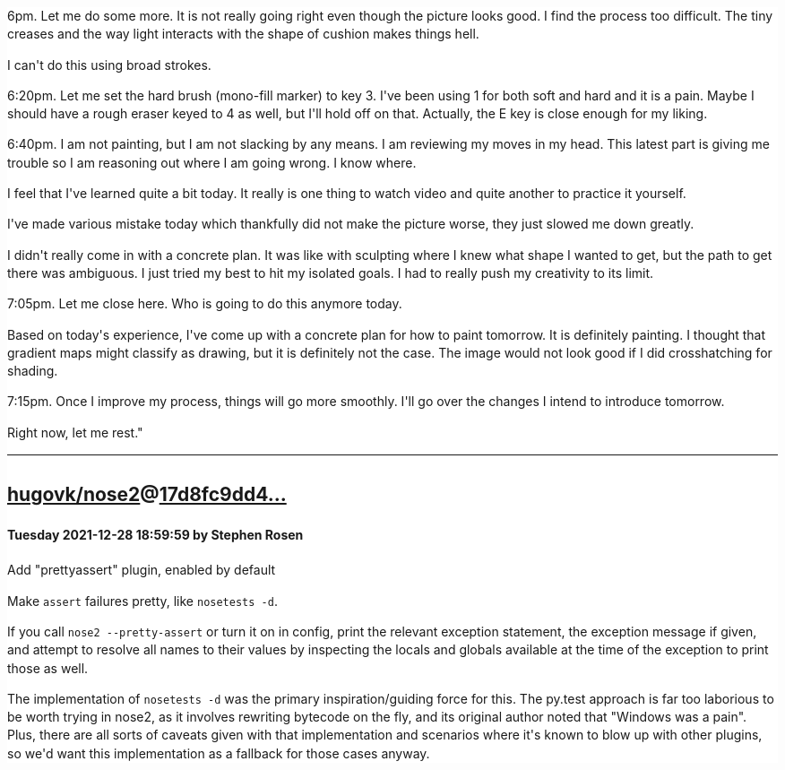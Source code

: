 6pm. Let me do some more. It is not really going right even though the picture looks good. I find the process too difficult. The tiny creases and the way light interacts with the shape of cushion makes things hell.

I can't do this using broad strokes.

6:20pm. Let me set the hard brush (mono-fill marker) to key 3. I've been using 1 for both soft and hard and it is a pain. Maybe I should have a rough eraser keyed to 4 as well, but I'll hold off on that. Actually, the E key is close enough for my liking.

6:40pm. I am not painting, but I am not slacking by any means. I am reviewing my moves in my head. This latest part is giving me trouble so I am reasoning out where I am going wrong. I know where.

I feel that I've learned quite a bit today. It really is one thing to watch video and quite another to practice it yourself.

I've made various mistake today which thankfully did not make the picture worse, they just slowed me down greatly.

I didn't really come in with a concrete plan. It was like with sculpting where I knew what shape I wanted to get, but the path to get there was ambiguous. I just tried my best to hit my isolated goals. I had to really push my creativity to its limit.

7:05pm. Let me close here. Who is going to do this anymore today.

Based on today's experience, I've come up with a concrete plan for how to paint tomorrow. It is definitely painting. I thought that gradient maps might classify as drawing, but it is definitely not the case. The image would not look good if I did crosshatching for shading.

7:15pm. Once I improve my process, things will go more smoothly. I'll go over the changes I intend to introduce tomorrow.

Right now, let me rest."

---
## [hugovk/nose2](https://github.com/hugovk/nose2)@[17d8fc9dd4...](https://github.com/hugovk/nose2/commit/17d8fc9dd4b01c8896f7e5c30ec8fc83cd4f76d3)
#### Tuesday 2021-12-28 18:59:59 by Stephen Rosen

Add "prettyassert" plugin, enabled by default

Make `assert` failures pretty, like `nosetests -d`.

If you call `nose2 --pretty-assert` or turn it on in config,
print the relevant exception statement, the exception message if given,
and attempt to resolve all names to their values by inspecting the
locals and globals available at the time of the exception to print
those as well.

The implementation of `nosetests -d` was the primary inspiration/guiding
force for this. The py.test approach is far too laborious to be worth
trying in nose2, as it involves rewriting bytecode on the fly, and its
original author noted that "Windows was a pain". Plus, there are all
sorts of caveats given with that implementation and scenarios where
it's known to blow up with other plugins, so we'd want this
implementation as a fallback for those cases anyway.
